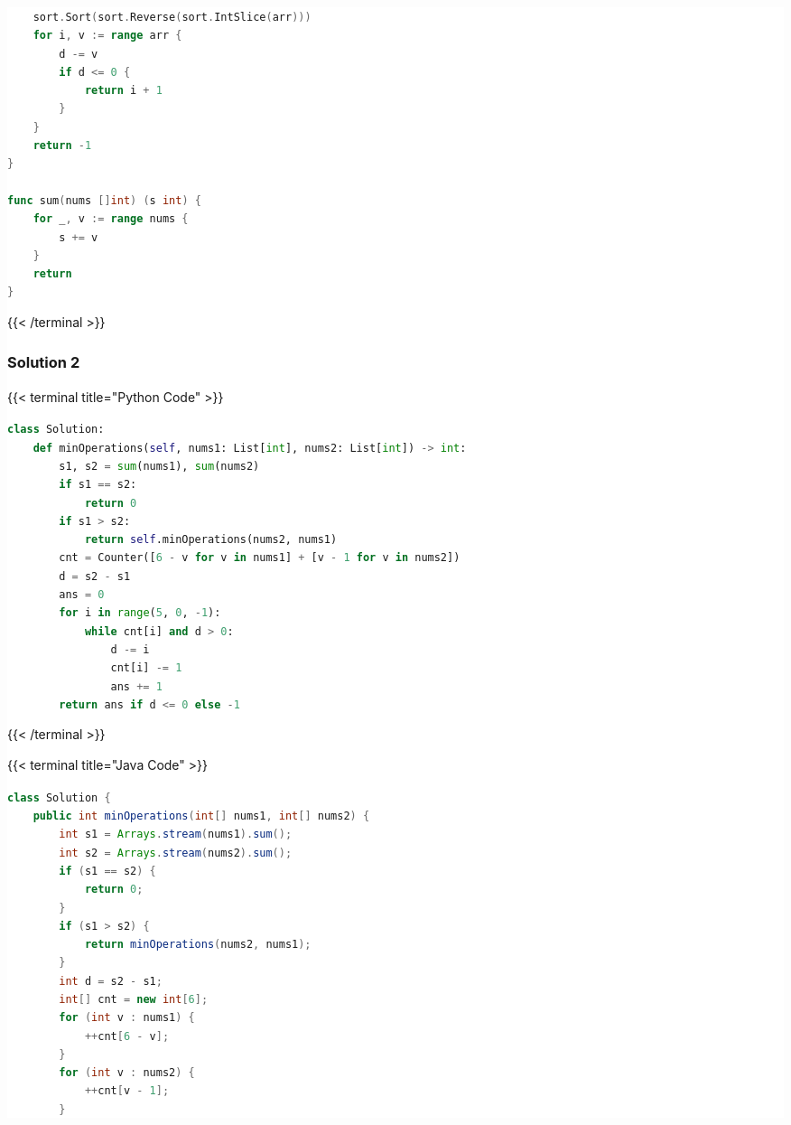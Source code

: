 ```go
	sort.Sort(sort.Reverse(sort.IntSlice(arr)))
	for i, v := range arr {
		d -= v
		if d <= 0 {
			return i + 1
		}
	}
	return -1
}

func sum(nums []int) (s int) {
	for _, v := range nums {
		s += v
	}
	return
}
```
{{< /terminal >}}



### Solution 2



{{< terminal title="Python Code" >}}
```python
class Solution:
    def minOperations(self, nums1: List[int], nums2: List[int]) -> int:
        s1, s2 = sum(nums1), sum(nums2)
        if s1 == s2:
            return 0
        if s1 > s2:
            return self.minOperations(nums2, nums1)
        cnt = Counter([6 - v for v in nums1] + [v - 1 for v in nums2])
        d = s2 - s1
        ans = 0
        for i in range(5, 0, -1):
            while cnt[i] and d > 0:
                d -= i
                cnt[i] -= 1
                ans += 1
        return ans if d <= 0 else -1
```
{{< /terminal >}}

{{< terminal title="Java Code" >}}
```java
class Solution {
    public int minOperations(int[] nums1, int[] nums2) {
        int s1 = Arrays.stream(nums1).sum();
        int s2 = Arrays.stream(nums2).sum();
        if (s1 == s2) {
            return 0;
        }
        if (s1 > s2) {
            return minOperations(nums2, nums1);
        }
        int d = s2 - s1;
        int[] cnt = new int[6];
        for (int v : nums1) {
            ++cnt[6 - v];
        }
        for (int v : nums2) {
            ++cnt[v - 1];
        }
```